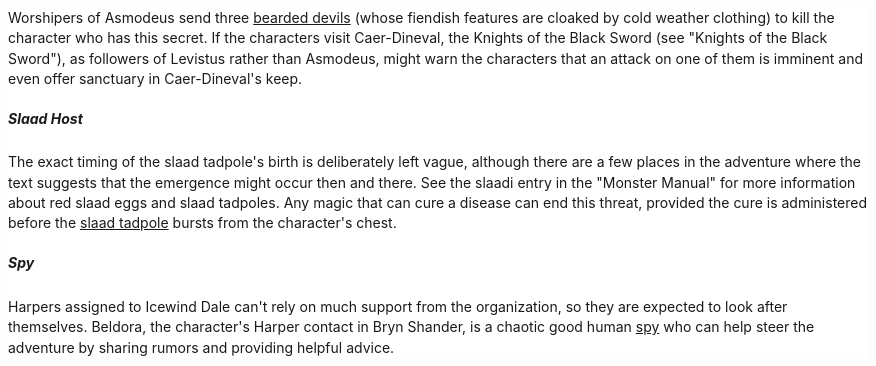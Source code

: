 Worshipers of Asmodeus send three [bearded devils](Mechanics/bestiary/fiend/bearded-devil.md) (whose fiendish features are cloaked by cold weather clothing) to kill the character who has this secret. If the characters visit Caer-Dineval, the Knights of the Black Sword (see "Knights of the Black Sword"), as followers of Levistus rather than Asmodeus, might warn the characters that an attack on one of them is imminent and even offer sanctuary in Caer-Dineval's keep.

##### Slaad Host

The exact timing of the slaad tadpole's birth is deliberately left vague, although there are a few places in the adventure where the text suggests that the emergence might occur then and there. See the slaadi entry in the "Monster Manual" for more information about red slaad eggs and slaad tadpoles. Any magic that can cure a disease can end this threat, provided the cure is administered before the [slaad tadpole](Mechanics/bestiary/aberration/slaad-tadpole.md) bursts from the character's chest.

##### Spy

Harpers assigned to Icewind Dale can't rely on much support from the organization, so they are expected to look after themselves. Beldora, the character's Harper contact in Bryn Shander, is a chaotic good human [spy](Mechanics/bestiary/humanoid/spy.md) who can help steer the adventure by sharing rumors and providing helpful advice.